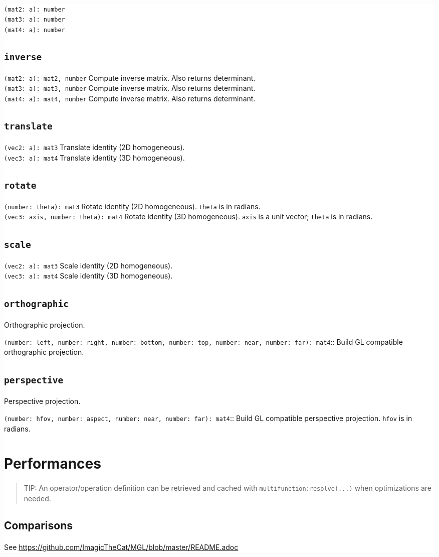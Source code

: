 `(mat2: a): number`</br>
`(mat3: a): number`</br>
`(mat4: a): number`</br>

## **`inverse`**

`(mat2: a): mat2, number` Compute inverse matrix. Also returns determinant.</br>
`(mat3: a): mat3, number` Compute inverse matrix. Also returns determinant.</br>
`(mat4: a): mat4, number` Compute inverse matrix. Also returns determinant.</br>

## **`translate`**

`(vec2: a): mat3` Translate identity (2D homogeneous).</br>
`(vec3: a): mat4` Translate identity (3D homogeneous).</br>

## **`rotate`**

`(number: theta): mat3` Rotate identity (2D homogeneous). `theta` is in radians.</br>
`(vec3: axis, number: theta): mat4` Rotate identity (3D homogeneous). `axis` is a unit vector; `theta` is in radians.</br>

## **`scale`**

`(vec2: a): mat3` Scale identity (2D homogeneous).</br>
`(vec3: a): mat4` Scale identity (3D homogeneous).</br>

## **`orthographic`**

Orthographic projection.

`(number: left, number: right, number: bottom, number: top, number: near, number: far): mat4`:: Build GL compatible orthographic projection.</br>

## **`perspective`**

Perspective projection.

`(number: hfov, number: aspect, number: near, number: far): mat4`:: Build GL compatible perspective projection. `hfov` is in radians.</br>

# Performances

>TIP: An operator/operation definition can be retrieved and cached with `multifunction:resolve(...)` when optimizations are needed.</br>

## Comparisons

See https://github.com/ImagicTheCat/MGL/blob/master/README.adoc